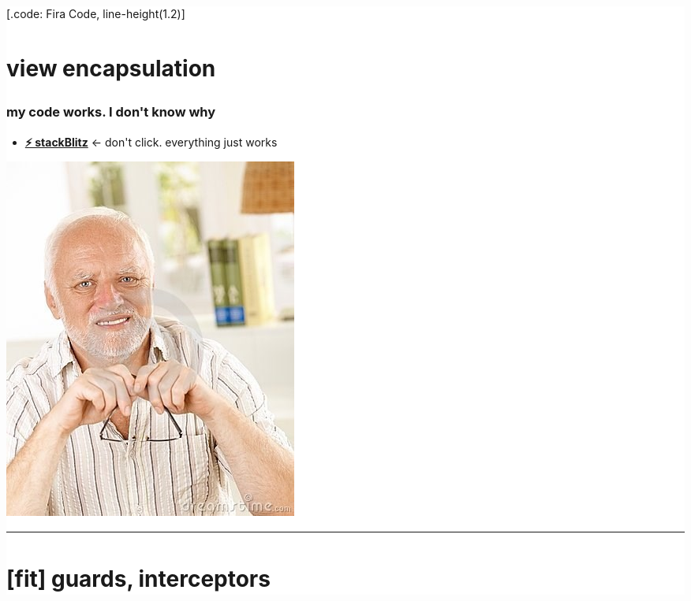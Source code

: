 
[.code: Fira Code, line-height(1.2)]

# view encapsulation

### my code works. I don't know why

- **[⚡ stackBlitz](https://stackblitz.com/edit/view-encapsulation-one)** <- don't click. everything just works

![right](giphies/code-works2.jpeg)

---

# [fit] guards, interceptors
